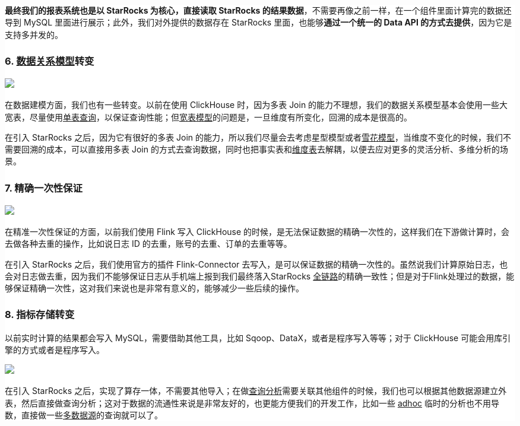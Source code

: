 **最终我们的报表系统也是以 StarRocks 为核心，直接读取 StarRocks 的结果数据**，不需要再像之前一样，在一个组件里面计算完的数据还导到 MySQL 里面进行展示；此外，我们对外提供的数据存在 StarRocks 里面，也能够**通过一个统一的 Data API 的方式去提供**，因为它是支持多并发的。

  

### **6. [数据关系模型](https://zhida.zhihu.com/search?content_id=221644537&content_type=Article&match_order=1&q=%E6%95%B0%E6%8D%AE%E5%85%B3%E7%B3%BB%E6%A8%A1%E5%9E%8B&zhida_source=entity)转变**

  

![](https://pica.zhimg.com/v2-3952548f8e4eee33c5420936425c0ac6_1440w.jpg)

  

在数据建模方面，我们也有一些转变。以前在使用 ClickHouse 时，因为多表 Join 的能力不理想，我们的数据关系模型基本会使用一些大宽表，尽量使用[单表查询](https://zhida.zhihu.com/search?content_id=221644537&content_type=Article&match_order=1&q=%E5%8D%95%E8%A1%A8%E6%9F%A5%E8%AF%A2&zhida_source=entity)，以保证查询性能；但[宽表模型](https://zhida.zhihu.com/search?content_id=221644537&content_type=Article&match_order=1&q=%E5%AE%BD%E8%A1%A8%E6%A8%A1%E5%9E%8B&zhida_source=entity)的问题是，一旦维度有所变化，回溯的成本是很高的。

在引入 StarRocks 之后，因为它有很好的多表 Join 的能力，所以我们尽量会去考虑星型模型或者[雪花模型](https://zhida.zhihu.com/search?content_id=221644537&content_type=Article&match_order=1&q=%E9%9B%AA%E8%8A%B1%E6%A8%A1%E5%9E%8B&zhida_source=entity)，当维度不变化的时候，我们不需要回溯的成本，可以直接用多表 Join 的方式去查询数据，同时也把事实表和[维度表](https://zhida.zhihu.com/search?content_id=221644537&content_type=Article&match_order=1&q=%E7%BB%B4%E5%BA%A6%E8%A1%A8&zhida_source=entity)去解耦，以便去应对更多的灵活分析、多维分析的场景。

  

### **7. 精确一次性保证**

  

![](https://picx.zhimg.com/v2-065e7fe3c4ca8c47cdad74cf312187cd_1440w.jpg)

  

在精准一次性保证的方面，以前我们使用 Flink 写入 ClickHouse 的时候，是无法保证数据的精确一次性的，这样我们在下游做计算时，会去做各种去重的操作，比如说日志 ID 的去重，账号的去重、订单的去重等等。

在引入 StarRocks 之后，我们使用官方的插件 Flink-Connector 去写入，是可以保证数据的精确一次性的。虽然说我们计算原始日志，也会对日志做去重，因为我们不能够保证日志从手机端上报到我们最终落入StarRocks [全链路](https://zhida.zhihu.com/search?content_id=221644537&content_type=Article&match_order=1&q=%E5%85%A8%E9%93%BE%E8%B7%AF&zhida_source=entity)的精确一致性；但是对于Flink处理过的数据，能够保证精确一次性，这对我们来说也是非常有意义的，能够减少一些后续的操作。

  

### **8. 指标存储转变**

以前实时计算的结果都会写入 MySQL，需要借助其他工具，比如 Sqoop、DataX，或者是程序写入等等；对于 ClickHouse 可能会用库引擎的方式或者是程序写入。

  

![](https://pic1.zhimg.com/v2-7f0d9bff378b0ba9c01b58c40fe6f15c_1440w.jpg)

  

在引入 StarRocks 之后，实现了算存一体，不需要其他导入；在做[查询分析](https://zhida.zhihu.com/search?content_id=221644537&content_type=Article&match_order=1&q=%E6%9F%A5%E8%AF%A2%E5%88%86%E6%9E%90&zhida_source=entity)需要关联其他组件的时候，我们也可以根据其他数据源建立外表，然后直接做查询分析；这对于数据的流通性来说是非常友好的，也更能方便我们的开发工作，比如一些 [adhoc](https://zhida.zhihu.com/search?content_id=221644537&content_type=Article&match_order=1&q=adhoc&zhida_source=entity) 临时的分析也不用导数，直接做一些[多数据源](https://zhida.zhihu.com/search?content_id=221644537&content_type=Article&match_order=1&q=%E5%A4%9A%E6%95%B0%E6%8D%AE%E6%BA%90&zhida_source=entity)的查询就可以了。
